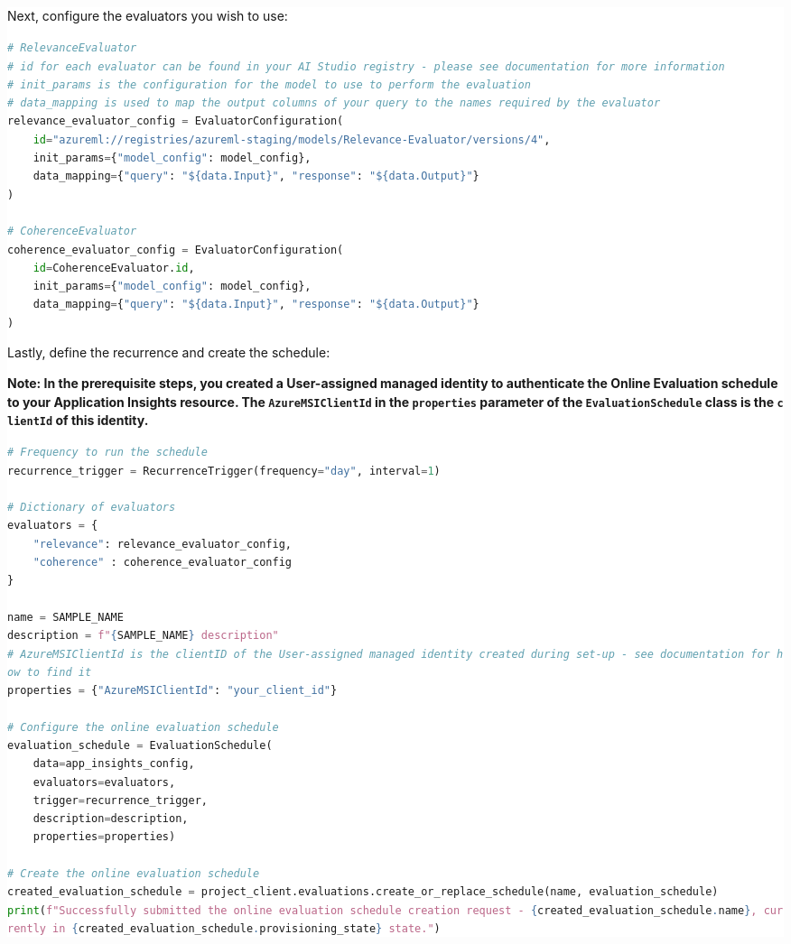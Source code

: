 Next, configure the evaluators you wish to use:

```python
# RelevanceEvaluator
# id for each evaluator can be found in your AI Studio registry - please see documentation for more information
# init_params is the configuration for the model to use to perform the evaluation
# data_mapping is used to map the output columns of your query to the names required by the evaluator
relevance_evaluator_config = EvaluatorConfiguration(
    id="azureml://registries/azureml-staging/models/Relevance-Evaluator/versions/4",
    init_params={"model_config": model_config},
    data_mapping={"query": "${data.Input}", "response": "${data.Output}"}
)

# CoherenceEvaluator
coherence_evaluator_config = EvaluatorConfiguration(
    id=CoherenceEvaluator.id,
    init_params={"model_config": model_config},
    data_mapping={"query": "${data.Input}", "response": "${data.Output}"}
)
```

Lastly, define the recurrence and create the schedule:

**Note: In the prerequisite steps, you created a User-assigned managed identity to authenticate the Online Evaluation schedule to your Application Insights resource. The `AzureMSIClientId` in the `properties` parameter of the `EvaluationSchedule` class is the `clientId` of this identity.**

```python
# Frequency to run the schedule
recurrence_trigger = RecurrenceTrigger(frequency="day", interval=1)

# Dictionary of evaluators
evaluators = {
    "relevance": relevance_evaluator_config,
    "coherence" : coherence_evaluator_config
}

name = SAMPLE_NAME
description = f"{SAMPLE_NAME} description"
# AzureMSIClientId is the clientID of the User-assigned managed identity created during set-up - see documentation for how to find it
properties = {"AzureMSIClientId": "your_client_id"}

# Configure the online evaluation schedule
evaluation_schedule = EvaluationSchedule(
    data=app_insights_config,
    evaluators=evaluators,
    trigger=recurrence_trigger,
    description=description,
    properties=properties)

# Create the online evaluation schedule 
created_evaluation_schedule = project_client.evaluations.create_or_replace_schedule(name, evaluation_schedule)
print(f"Successfully submitted the online evaluation schedule creation request - {created_evaluation_schedule.name}, currently in {created_evaluation_schedule.provisioning_state} state.")
```
